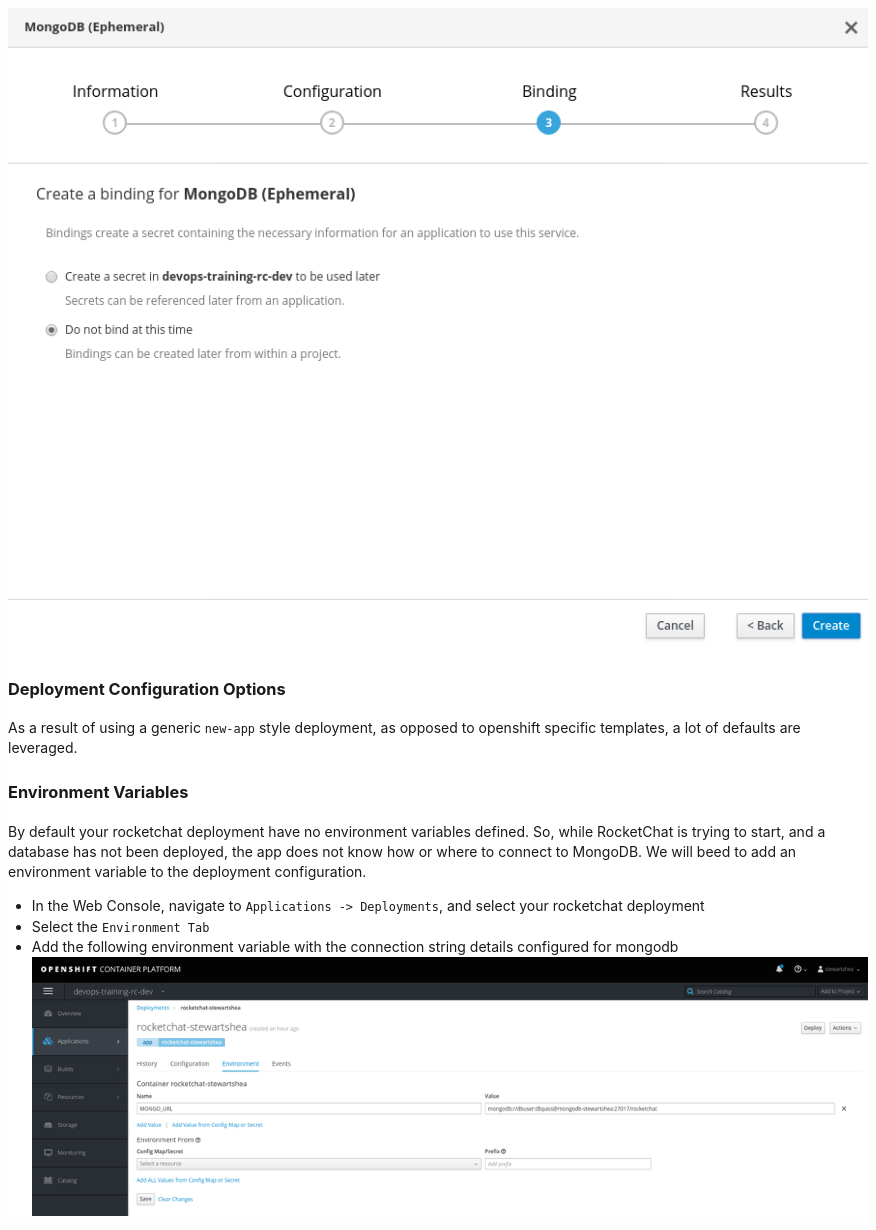 ![](../assets/03_deploy_mongo_05.png)

### Deployment Configuration Options
As a result of using a generic `new-app` style deployment, as opposed to openshift specific templates, a lot of defaults are leveraged. 

### Environment Variables
By default your rocketchat deployment have no environment variables defined. So, while RocketChat is trying to start, and 
a database has not been deployed, the app does not know how or where to connect to MongoDB. We will beed to add an environment variable to the deployment configuration. 

- In the Web Console, navigate to `Applications -> Deployments`, and select your rocketchat deployment
- Select the `Environment Tab`
- Add the following environment variable with the connection string details configured for mongodb
![](../assets/03_deploy_config_01.png)